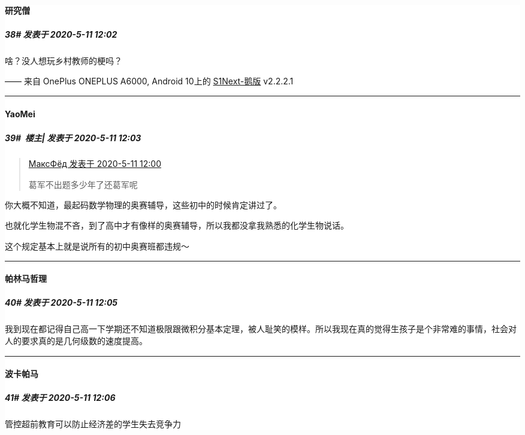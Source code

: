 ####  研究僧  
##### 38#       发表于 2020-5-11 12:02




啥？没人想玩乡村教师的梗吗？

—— 来自 OnePlus ONEPLUS A6000, Android 10上的 [S1Next-鹅版](https://github.com/ykrank/S1-Next/releases) v2.2.2.1







-----

####  YaoMei  
##### 39#         楼主| 发表于 2020-5-11 12:03



<blockquote><a href="httphttps://bbs.saraba1st.com/2b/forum.php?mod=redirect&amp;goto=findpost&amp;pid=47377068&amp;ptid=1933948" target="_blank">МаксФёд 发表于 2020-5-11 12:00</a>

葛军不出题多少年了还葛军呢</blockquote>
你大概不知道，最起码数学物理的奥赛辅导，这些初中的时候肯定讲过了。

也就化学生物混不吝，到了高中才有像样的奥赛辅导，所以我都没拿我熟悉的化学生物说话。

这个规定基本上就是说所有的初中奥赛班都违规～







-----

####  帕林马哲理  
##### 40#       发表于 2020-5-11 12:05




我到现在都记得自己高一下学期还不知道极限跟微积分基本定理，被人耻笑的模样。所以我现在真的觉得生孩子是个非常难的事情，社会对人的要求真的是几何级数的速度提高。







-----

####  波卡帕马  
##### 41#       发表于 2020-5-11 12:06




管控超前教育可以防止经济差的学生失去竞争力


